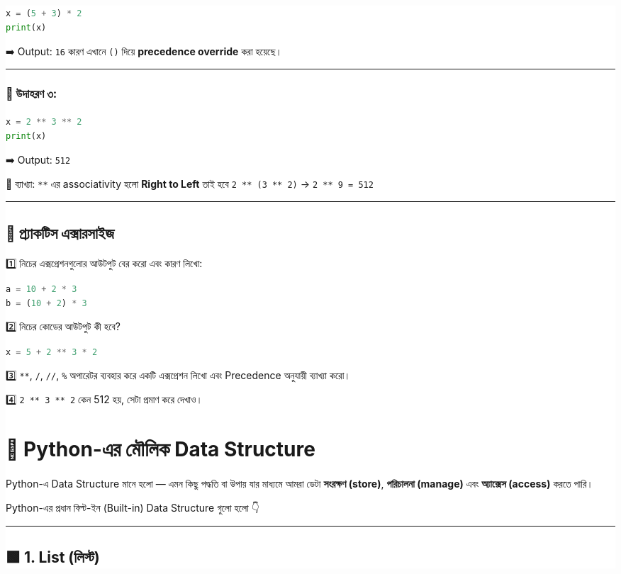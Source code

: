 ```python
x = (5 + 3) * 2
print(x)
```

➡️ Output: `16`
কারণ এখানে `()` দিয়ে **precedence override** করা হয়েছে।

---

### 🔹 উদাহরণ ৩:

```python
x = 2 ** 3 ** 2
print(x)
```

➡️ Output: `512`

🔹 ব্যাখ্যা:
`**` এর associativity হলো **Right to Left**
তাই হবে `2 ** (3 ** 2)` → `2 ** 9 = 512`

---

## 🎯 প্র্যাকটিস এক্সারসাইজ

1️⃣ নিচের এক্সপ্রেশনগুলোর আউটপুট বের করো এবং কারণ লিখো:

```python
a = 10 + 2 * 3
b = (10 + 2) * 3
```

2️⃣ নিচের কোডের আউটপুট কী হবে?

```python
x = 5 + 2 ** 3 * 2
```

3️⃣ `**`, `/`, `//`, `%` অপারেটর ব্যবহার করে একটি এক্সপ্রেশন লিখো এবং Precedence অনুযায়ী ব্যাখ্যা করো।

4️⃣ `2 ** 3 ** 2` কেন 512 হয়, সেটা প্রমাণ করে দেখাও।



# 🧠 **Python-এর মৌলিক Data Structure**

Python-এ Data Structure মানে হলো — এমন কিছু পদ্ধতি বা উপায় যার মাধ্যমে আমরা ডেটা **সংরক্ষণ (store)**, **পরিচালনা (manage)** এবং **অ্যাক্সেস (access)** করতে পারি।

Python-এর প্রধান বিল্ট-ইন (Built-in) Data Structure গুলো হলো 👇

---

## 🟩 1. **List (লিস্ট)**
